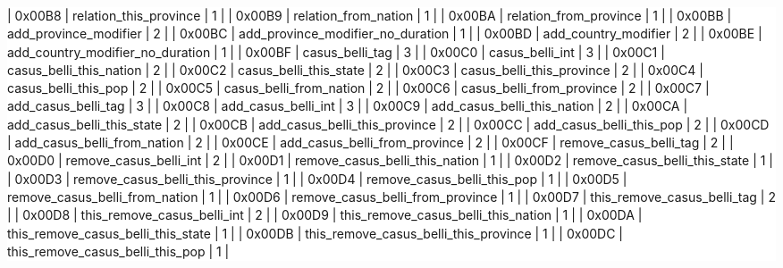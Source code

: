 | 0x00B8 | relation_this_province | 1 | 
| 0x00B9 | relation_from_nation | 1 | 
| 0x00BA | relation_from_province | 1 | 
| 0x00BB | add_province_modifier | 2 | 
| 0x00BC | add_province_modifier_no_duration | 1 | 
| 0x00BD | add_country_modifier | 2 | 
| 0x00BE | add_country_modifier_no_duration | 1 | 
| 0x00BF | casus_belli_tag | 3 | 
| 0x00C0 | casus_belli_int | 3 | 
| 0x00C1 | casus_belli_this_nation | 2 | 
| 0x00C2 | casus_belli_this_state | 2 | 
| 0x00C3 | casus_belli_this_province | 2 | 
| 0x00C4 | casus_belli_this_pop | 2 | 
| 0x00C5 | casus_belli_from_nation | 2 | 
| 0x00C6 | casus_belli_from_province | 2 | 
| 0x00C7 | add_casus_belli_tag | 3 | 
| 0x00C8 | add_casus_belli_int | 3 | 
| 0x00C9 | add_casus_belli_this_nation | 2 | 
| 0x00CA | add_casus_belli_this_state | 2 | 
| 0x00CB | add_casus_belli_this_province | 2 | 
| 0x00CC | add_casus_belli_this_pop | 2 | 
| 0x00CD | add_casus_belli_from_nation | 2 | 
| 0x00CE | add_casus_belli_from_province | 2 | 
| 0x00CF | remove_casus_belli_tag | 2 | 
| 0x00D0 | remove_casus_belli_int | 2 | 
| 0x00D1 | remove_casus_belli_this_nation | 1 | 
| 0x00D2 | remove_casus_belli_this_state | 1 | 
| 0x00D3 | remove_casus_belli_this_province | 1 | 
| 0x00D4 | remove_casus_belli_this_pop | 1 | 
| 0x00D5 | remove_casus_belli_from_nation | 1 | 
| 0x00D6 | remove_casus_belli_from_province | 1 | 
| 0x00D7 | this_remove_casus_belli_tag | 2 | 
| 0x00D8 | this_remove_casus_belli_int | 2 | 
| 0x00D9 | this_remove_casus_belli_this_nation | 1 | 
| 0x00DA | this_remove_casus_belli_this_state | 1 | 
| 0x00DB | this_remove_casus_belli_this_province | 1 | 
| 0x00DC | this_remove_casus_belli_this_pop | 1 | 